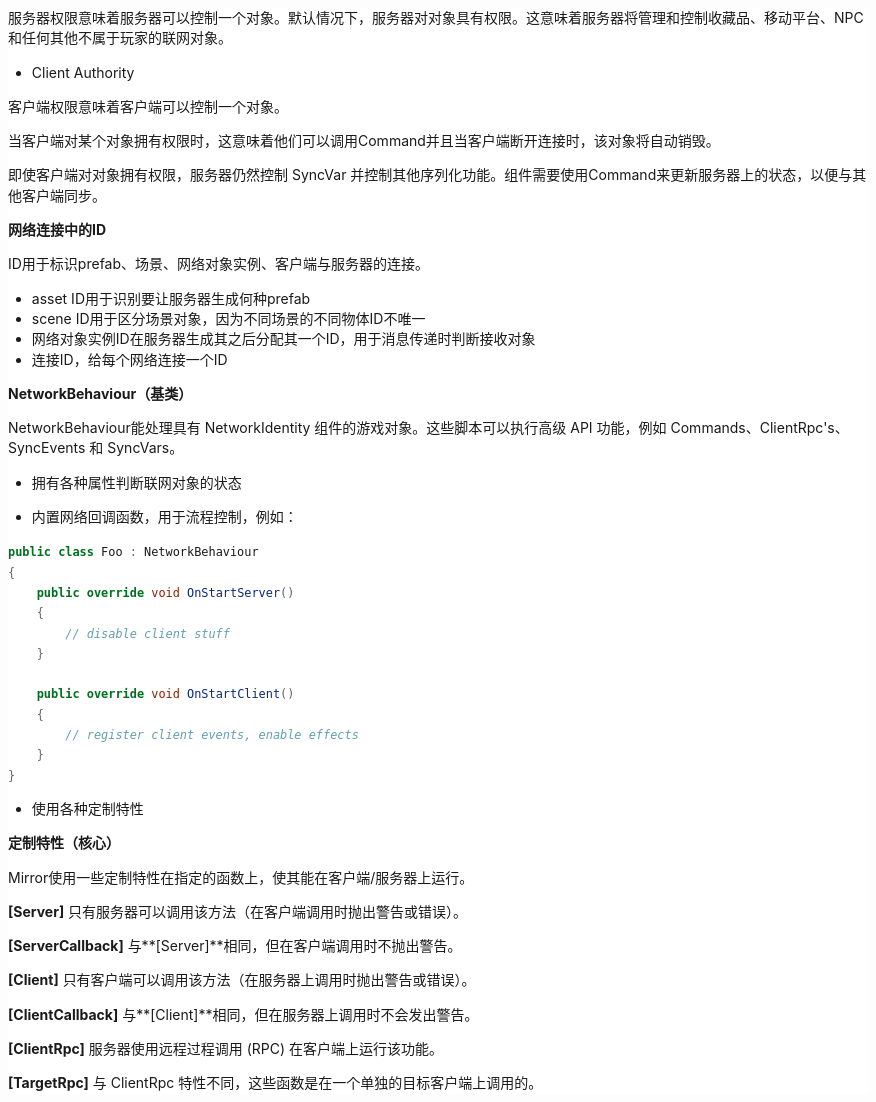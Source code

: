 服务器权限意味着服务器可以控制一个对象。默认情况下，服务器对对象具有权限。这意味着服务器将管理和控制收藏品、移动平台、NPC 和任何其他不属于玩家的联网对象。

- Client Authority

客户端权限意味着客户端可以控制一个对象。

当客户端对某个对象拥有权限时，这意味着他们可以调用Command并且当客户端断开连接时，该对象将自动销毁。

即使客户端对对象拥有权限，服务器仍然控制 SyncVar 并控制其他序列化功能。组件需要使用Command来更新服务器上的状态，以便与其他客户端同步。

**网络连接中的ID**

ID用于标识prefab、场景、网络对象实例、客户端与服务器的连接。

- asset ID用于识别要让服务器生成何种prefab
- scene ID用于区分场景对象，因为不同场景的不同物体ID不唯一
- 网络对象实例ID在服务器生成其之后分配其一个ID，用于消息传递时判断接收对象
- 连接ID，给每个网络连接一个ID

**NetworkBehaviour（基类）**

NetworkBehaviour能处理具有 NetworkIdentity 组件的游戏对象。这些脚本可以执行高级 API 功能，例如 Commands、ClientRpc's、SyncEvents 和 SyncVars。

- 拥有各种属性判断联网对象的状态

- 内置网络回调函数，用于流程控制，例如：

```c#
public class Foo : NetworkBehaviour
{
    public override void OnStartServer()
    {
        // disable client stuff
    }

    public override void OnStartClient()
    {
        // register client events, enable effects
    }
}
```

- 使用各种定制特性

**定制特性（核心）**

Mirror使用一些定制特性在指定的函数上，使其能在客户端/服务器上运行。

**[Server]** 只有服务器可以调用该方法（在客户端调用时抛出警告或错误）。

**[ServerCallback]** 与**[Server]**相同，但在客户端调用时不抛出警告。

**[Client]** 只有客户端可以调用该方法（在服务器上调用时抛出警告或错误）。

**[ClientCallback]** 与**[Client]**相同，但在服务器上调用时不会发出警告。

**[ClientRpc]** 服务器使用远程过程调用 (RPC) 在客户端上运行该功能。

**[TargetRpc]** 与 ClientRpc 特性不同，这些函数是在一个单独的目标客户端上调用的。
